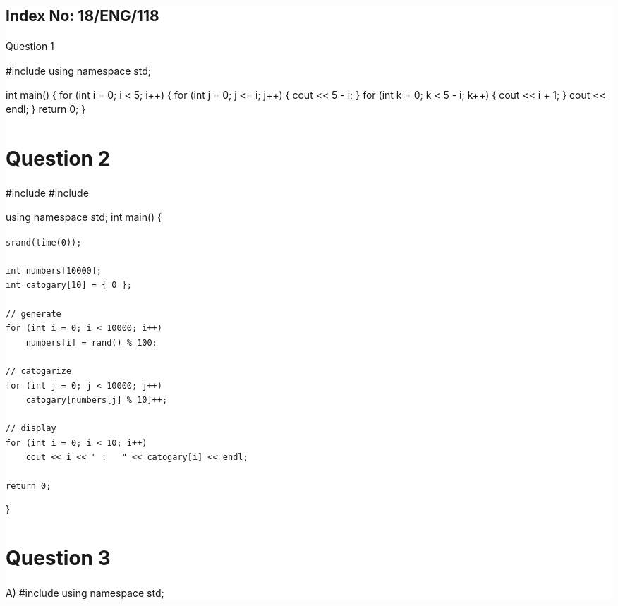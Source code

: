 Index No:      18/ENG/118
-------------------------

Question 1


#include<iostream>
using namespace std;

int  main() {
for (int i = 0; i < 5; i++) {
for (int j = 0; j <= i; j++) {
cout << 5 - i;
}
for (int k = 0; k < 5 - i; k++) {
cout << i + 1;
}
cout << endl;
}
return 0;
}



Question 2
=========

#include <iostream>
#include<ctime>

using namespace std;
int main() {

	srand(time(0));

	int numbers[10000];
	int catogary[10] = { 0 };

	// generate
	for (int i = 0; i < 10000; i++) 
		numbers[i] = rand() % 100;
	
	// catogarize
	for (int j = 0; j < 10000; j++) 
		catogary[numbers[j] % 10]++;
	
	// display
	for (int i = 0; i < 10; i++) 
		cout << i << " :   " << catogary[i] << endl;
	
	return 0;
}



Question 3
=========

A)
#include <iostream>
using namespace std;
